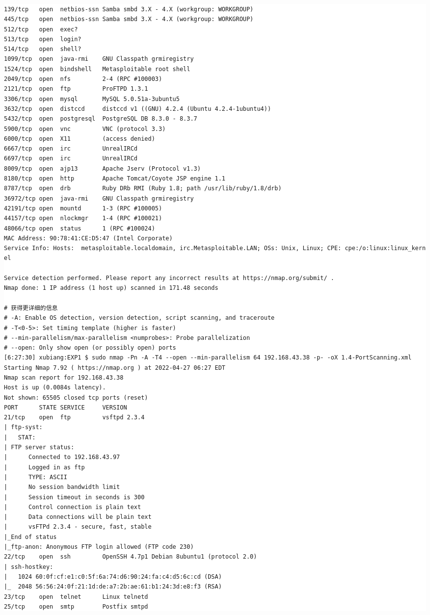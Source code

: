 ```shell
139/tcp   open  netbios-ssn Samba smbd 3.X - 4.X (workgroup: WORKGROUP)
445/tcp   open  netbios-ssn Samba smbd 3.X - 4.X (workgroup: WORKGROUP)
512/tcp   open  exec?
513/tcp   open  login?
514/tcp   open  shell?
1099/tcp  open  java-rmi    GNU Classpath grmiregistry
1524/tcp  open  bindshell   Metasploitable root shell
2049/tcp  open  nfs         2-4 (RPC #100003)
2121/tcp  open  ftp         ProFTPD 1.3.1
3306/tcp  open  mysql       MySQL 5.0.51a-3ubuntu5
3632/tcp  open  distccd     distccd v1 ((GNU) 4.2.4 (Ubuntu 4.2.4-1ubuntu4))
5432/tcp  open  postgresql  PostgreSQL DB 8.3.0 - 8.3.7
5900/tcp  open  vnc         VNC (protocol 3.3)
6000/tcp  open  X11         (access denied)
6667/tcp  open  irc         UnrealIRCd
6697/tcp  open  irc         UnrealIRCd
8009/tcp  open  ajp13       Apache Jserv (Protocol v1.3)
8180/tcp  open  http        Apache Tomcat/Coyote JSP engine 1.1
8787/tcp  open  drb         Ruby DRb RMI (Ruby 1.8; path /usr/lib/ruby/1.8/drb)
36972/tcp open  java-rmi    GNU Classpath grmiregistry
42191/tcp open  mountd      1-3 (RPC #100005)
44157/tcp open  nlockmgr    1-4 (RPC #100021)
48066/tcp open  status      1 (RPC #100024)
MAC Address: 90:78:41:CE:D5:47 (Intel Corporate)
Service Info: Hosts:  metasploitable.localdomain, irc.Metasploitable.LAN; OSs: Unix, Linux; CPE: cpe:/o:linux:linux_kernel

Service detection performed. Please report any incorrect results at https://nmap.org/submit/ .
Nmap done: 1 IP address (1 host up) scanned in 171.48 seconds

# 获得更详细的信息
# -A: Enable OS detection, version detection, script scanning, and traceroute
# -T<0-5>: Set timing template (higher is faster)
# --min-parallelism/max-parallelism <numprobes>: Probe parallelization
# --open: Only show open (or possibly open) ports
[6:27:30] xubiang:EXP1 $ sudo nmap -Pn -A -T4 --open --min-parallelism 64 192.168.43.38 -p- -oX 1.4-PortScanning.xml
Starting Nmap 7.92 ( https://nmap.org ) at 2022-04-27 06:27 EDT
Nmap scan report for 192.168.43.38
Host is up (0.0084s latency).
Not shown: 65505 closed tcp ports (reset)
PORT      STATE SERVICE     VERSION
21/tcp    open  ftp         vsftpd 2.3.4
| ftp-syst: 
|   STAT: 
| FTP server status:
|      Connected to 192.168.43.97
|      Logged in as ftp
|      TYPE: ASCII
|      No session bandwidth limit
|      Session timeout in seconds is 300
|      Control connection is plain text
|      Data connections will be plain text
|      vsFTPd 2.3.4 - secure, fast, stable
|_End of status
|_ftp-anon: Anonymous FTP login allowed (FTP code 230)
22/tcp    open  ssh         OpenSSH 4.7p1 Debian 8ubuntu1 (protocol 2.0)
| ssh-hostkey: 
|   1024 60:0f:cf:e1:c0:5f:6a:74:d6:90:24:fa:c4:d5:6c:cd (DSA)
|_  2048 56:56:24:0f:21:1d:de:a7:2b:ae:61:b1:24:3d:e8:f3 (RSA)
23/tcp    open  telnet      Linux telnetd
25/tcp    open  smtp        Postfix smtpd
```